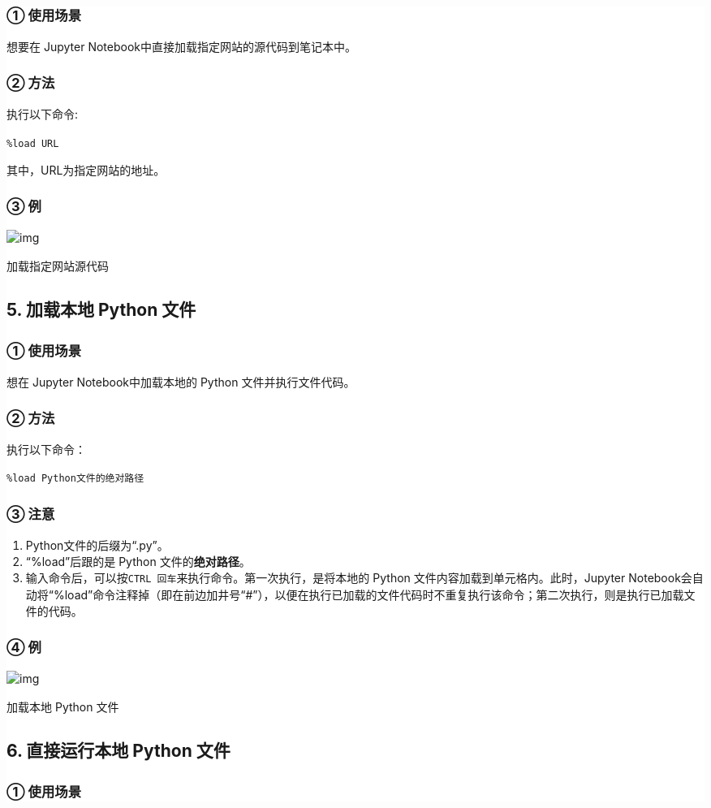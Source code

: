 ### ① 使用场景

想要在 Jupyter Notebook中直接加载指定网站的源代码到笔记本中。

### ② 方法

执行以下命令:

```
%load URL
```

其中，URL为指定网站的地址。

### ③ 例



![img](https:////upload-images.jianshu.io/upload_images/5101171-8fe1e7f4d433006a?imageMogr2/auto-orient/strip%7CimageView2/2/w/1000/format/webp)

加载指定网站源代码

## 5. 加载本地 Python 文件

### ① 使用场景

想在 Jupyter Notebook中加载本地的 Python 文件并执行文件代码。

### ② 方法

执行以下命令：

```
%load Python文件的绝对路径
```

### ③ 注意

1. Python文件的后缀为“.py”。
2. “%load”后跟的是 Python 文件的**绝对路径**。
3. 输入命令后，可以按`CTRL 回车`来执行命令。第一次执行，是将本地的 Python 文件内容加载到单元格内。此时，Jupyter Notebook会自动将“%load”命令注释掉（即在前边加井号“#”），以便在执行已加载的文件代码时不重复执行该命令；第二次执行，则是执行已加载文件的代码。

### ④ 例



![img](https:////upload-images.jianshu.io/upload_images/5101171-5b6ad15ba1a1f29b?imageMogr2/auto-orient/strip%7CimageView2/2/w/1000/format/webp)

加载本地 Python 文件

## 6. 直接运行本地 Python 文件

### ① 使用场景
